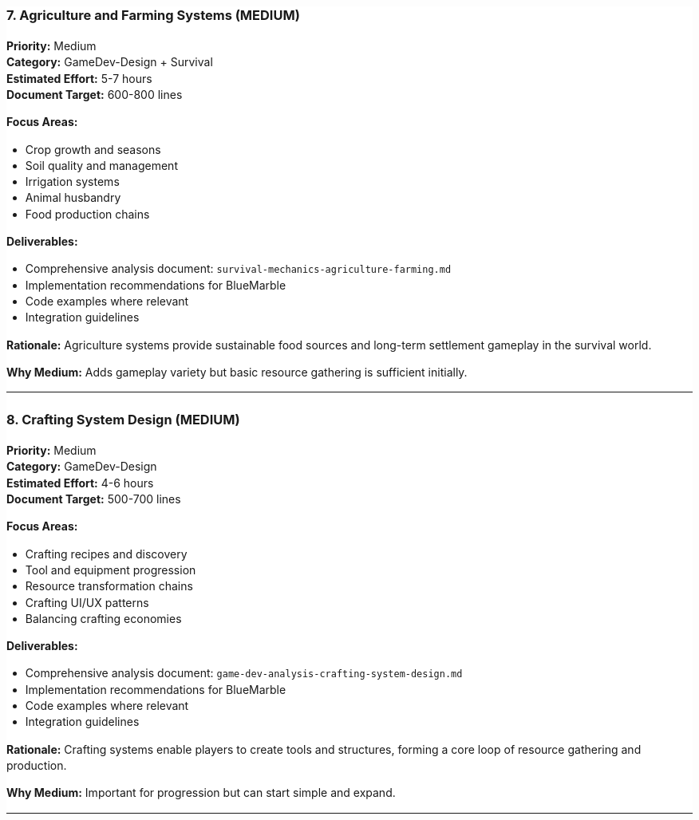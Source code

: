 
### 7. Agriculture and Farming Systems (MEDIUM)

**Priority:** Medium  
**Category:** GameDev-Design + Survival  
**Estimated Effort:** 5-7 hours  
**Document Target:** 600-800 lines

**Focus Areas:**
- Crop growth and seasons
- Soil quality and management
- Irrigation systems
- Animal husbandry
- Food production chains

**Deliverables:**
- Comprehensive analysis document: `survival-mechanics-agriculture-farming.md`
- Implementation recommendations for BlueMarble
- Code examples where relevant
- Integration guidelines

**Rationale:**
Agriculture systems provide sustainable food sources and long-term settlement gameplay in the survival world.

**Why Medium:**
Adds gameplay variety but basic resource gathering is sufficient initially.

---

### 8. Crafting System Design (MEDIUM)

**Priority:** Medium  
**Category:** GameDev-Design  
**Estimated Effort:** 4-6 hours  
**Document Target:** 500-700 lines

**Focus Areas:**
- Crafting recipes and discovery
- Tool and equipment progression
- Resource transformation chains
- Crafting UI/UX patterns
- Balancing crafting economies

**Deliverables:**
- Comprehensive analysis document: `game-dev-analysis-crafting-system-design.md`
- Implementation recommendations for BlueMarble
- Code examples where relevant
- Integration guidelines

**Rationale:**
Crafting systems enable players to create tools and structures, forming a core loop of resource gathering and production.

**Why Medium:**
Important for progression but can start simple and expand.

---